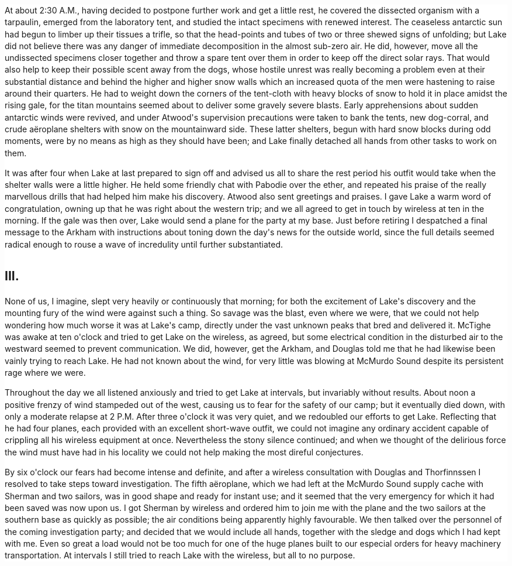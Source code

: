  At about 2:30 A.M., having decided to postpone further work and get a little
rest, he covered the dissected organism with a tarpaulin, emerged from the laboratory tent,
and studied the intact specimens with renewed interest. The ceaseless antarctic sun had begun
to limber up their tissues a trifle, so that the head-points and tubes of two or three shewed
signs of unfolding; but Lake did not believe there was any danger of immediate decomposition
in the almost sub-zero air. He did, however, move all the undissected specimens closer together
and throw a spare tent over them in order to keep off the direct solar rays. That would also
help to keep their possible scent away from the dogs, whose hostile unrest was really becoming
a problem even at their substantial distance and behind the higher and higher snow walls which
an increased quota of the men were hastening to raise around their quarters. He had to weight
down the corners of the tent-cloth with heavy blocks of snow to hold it in place amidst the
rising gale, for the titan mountains seemed about to deliver some gravely severe blasts. Early
apprehensions about sudden antarctic winds were revived, and under Atwood's supervision
precautions were taken to bank the tents, new dog-corral, and crude aëroplane shelters
with snow on the mountainward side. These latter shelters, begun with hard snow blocks during
odd moments, were by no means as high as they should have been; and Lake finally detached all
hands from other tasks to work on them. 

 It was after four when Lake at last prepared to sign off and advised us all
to share the rest period his outfit would take when the shelter walls were a little higher.
He held some friendly chat with Pabodie over the ether, and repeated his praise of the really
marvellous drills that had helped him make his discovery. Atwood also sent greetings and praises.
I gave Lake a warm word of congratulation, owning up that he was right about the western trip;
and we all agreed to get in touch by wireless at ten in the morning. If the gale was then over,
Lake would send a plane for the party at my base. Just before retiring I despatched a final
message to the Arkham with instructions about toning down the day's news for the
outside world, since the full details seemed radical enough to rouse a wave of incredulity until
further substantiated. 

## III. 

None of us, I imagine, slept very heavily or continuously that morning; for both the excitement
of Lake's discovery and the mounting fury of the wind were against such a thing. So savage
was the blast, even where we were, that we could not help wondering how much worse it was at
Lake's camp, directly under the vast unknown peaks that bred and delivered it. McTighe
was awake at ten o'clock and tried to get Lake on the wireless, as agreed, but some electrical
condition in the disturbed air to the westward seemed to prevent communication. We did, however,
get the Arkham, and Douglas told me that he had likewise been vainly trying to reach
Lake. He had not known about the wind, for very little was blowing at McMurdo Sound despite
its persistent rage where we were. 

 Throughout the day we all listened anxiously and tried to get Lake at intervals,
but invariably without results. About noon a positive frenzy of wind stampeded out of the west,
causing us to fear for the safety of our camp; but it eventually died down, with only a moderate
relapse at 2 P.M. After three o'clock it was very quiet, and we redoubled our efforts
to get Lake. Reflecting that he had four planes, each provided with an excellent short-wave
outfit, we could not imagine any ordinary accident capable of crippling all his wireless equipment
at once. Nevertheless the stony silence continued; and when we thought of the delirious force
the wind must have had in his locality we could not help making the most direful conjectures. 

 By six o'clock our fears had become intense and definite, and after a
wireless consultation with Douglas and Thorfinnssen I resolved to take steps toward investigation.
The fifth aëroplane, which we had left at the McMurdo Sound supply cache with Sherman and
two sailors, was in good shape and ready for instant use; and it seemed that the very emergency
for which it had been saved was now upon us. I got Sherman by wireless and ordered him to join
me with the plane and the two sailors at the southern base as quickly as possible; the air conditions
being apparently highly favourable. We then talked over the personnel of the coming investigation
party; and decided that we would include all hands, together with the sledge and dogs which
I had kept with me. Even so great a load would not be too much for one of the huge planes built
to our especial orders for heavy machinery transportation. At intervals I still tried to reach
Lake with the wireless, but all to no purpose. 
